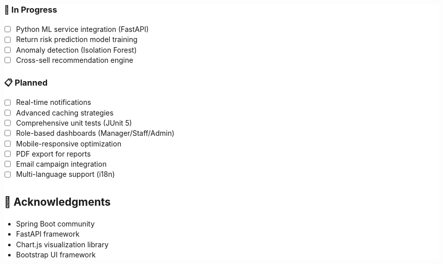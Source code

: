 ### 🚧 In Progress
- [ ] Python ML service integration (FastAPI)
- [ ] Return risk prediction model training
- [ ] Anomaly detection (Isolation Forest)
- [ ] Cross-sell recommendation engine

### 📋 Planned
- [ ] Real-time notifications
- [ ] Advanced caching strategies
- [ ] Comprehensive unit tests (JUnit 5)
- [ ] Role-based dashboards (Manager/Staff/Admin)
- [ ] Mobile-responsive optimization
- [ ] PDF export for reports
- [ ] Email campaign integration
- [ ] Multi-language support (i18n)

## 🙏 Acknowledgments

- Spring Boot community
- FastAPI framework
- Chart.js visualization library
- Bootstrap UI framework

